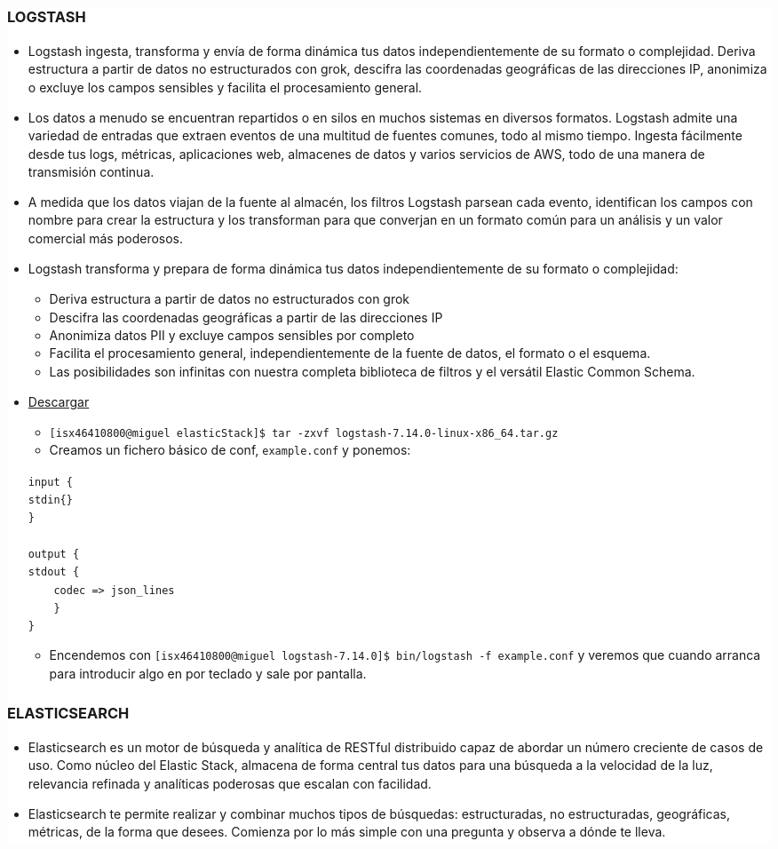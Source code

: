 
### LOGSTASH  

+ Logstash ingesta, transforma y envía de forma dinámica tus datos independientemente de su formato o complejidad. Deriva estructura a partir de datos no estructurados con grok, descifra las coordenadas geográficas de las direcciones IP, anonimiza o excluye los campos sensibles y facilita el procesamiento general.  

+ Los datos a menudo se encuentran repartidos o en silos en muchos sistemas en diversos formatos. Logstash admite una variedad de entradas que extraen eventos de una multitud de fuentes comunes, todo al mismo tiempo. Ingesta fácilmente desde tus logs, métricas, aplicaciones web, almacenes de datos y varios servicios de AWS, todo de una manera de transmisión continua.  

+ A medida que los datos viajan de la fuente al almacén, los filtros Logstash parsean cada evento, identifican los campos con nombre para crear la estructura y los transforman para que converjan en un formato común para un análisis y un valor comercial más poderosos.

+ Logstash transforma y prepara de forma dinámica tus datos independientemente de su formato o complejidad:
    + Deriva estructura a partir de datos no estructurados con grok
    + Descifra las coordenadas geográficas a partir de las direcciones IP
    + Anonimiza datos PII y excluye campos sensibles por completo
    + Facilita el procesamiento general, independientemente de la fuente de datos, el formato o el esquema.
    + Las posibilidades son infinitas con nuestra completa biblioteca de filtros y el versátil Elastic Common Schema.

+ [Descargar](https://www.elastic.co/es/downloads/logstash)  
    + `[isx46410800@miguel elasticStack]$ tar -zxvf logstash-7.14.0-linux-x86_64.tar.gz`  
    + Creamos un fichero básico de conf, `example.conf` y ponemos:  
    ```
    input {
    stdin{}
    }

    output {
    stdout {
        codec => json_lines
        }
    }
    ```  
    + Encendemos con `[isx46410800@miguel logstash-7.14.0]$ bin/logstash -f example.conf` y veremos que cuando arranca para introducir algo en por teclado y sale por pantalla.  

### ELASTICSEARCH  

+ Elasticsearch es un motor de búsqueda y analítica de RESTful distribuido capaz de abordar un número creciente de casos de uso. Como núcleo del Elastic Stack, almacena de forma central tus datos para una búsqueda a la velocidad de la luz, relevancia refinada y analíticas poderosas que escalan con facilidad.  

+ Elasticsearch te permite realizar y combinar muchos tipos de búsquedas: estructuradas, no estructuradas, geográficas, métricas, de la forma que desees. Comienza por lo más simple con una pregunta y observa a dónde te lleva.  
